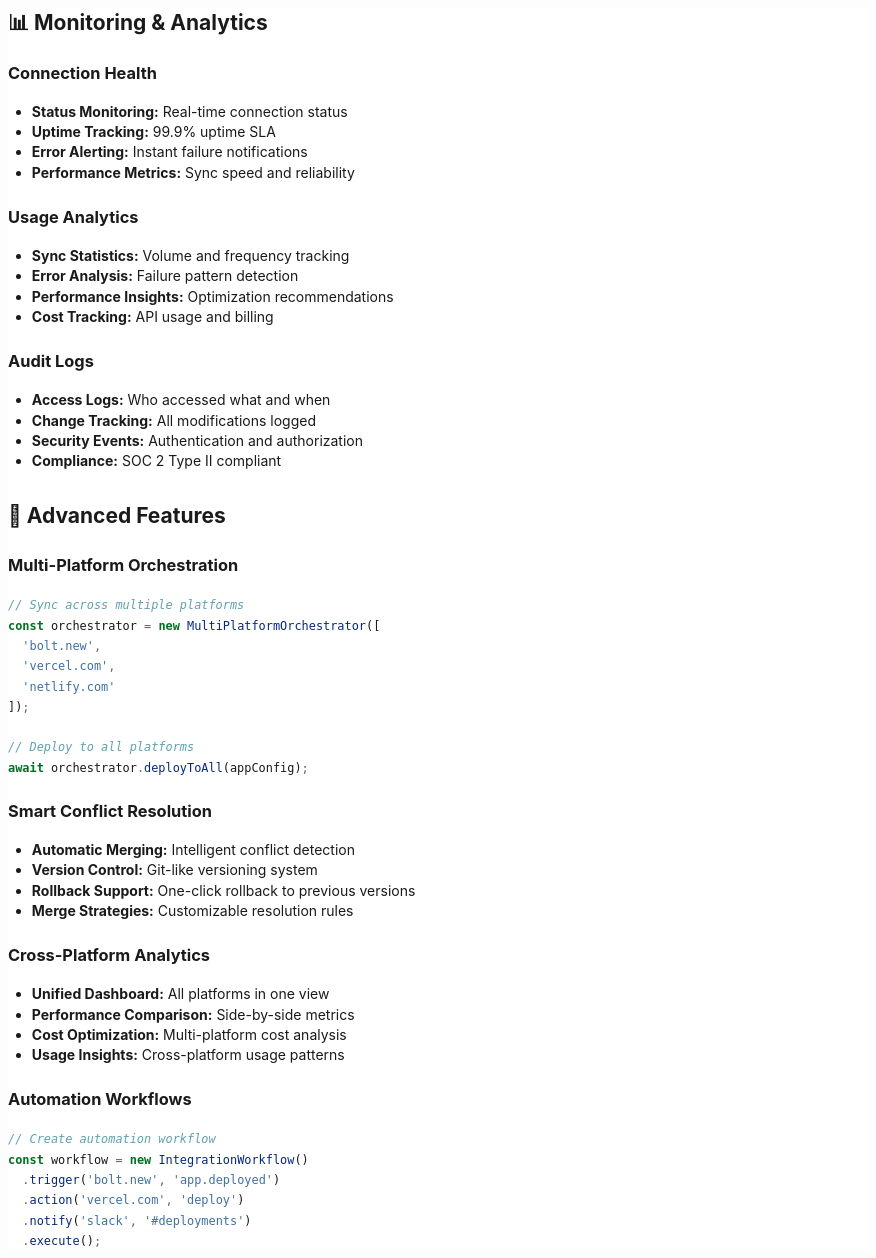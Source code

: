 ## 📊 Monitoring & Analytics

### Connection Health
- **Status Monitoring:** Real-time connection status
- **Uptime Tracking:** 99.9% uptime SLA
- **Error Alerting:** Instant failure notifications
- **Performance Metrics:** Sync speed and reliability

### Usage Analytics
- **Sync Statistics:** Volume and frequency tracking
- **Error Analysis:** Failure pattern detection
- **Performance Insights:** Optimization recommendations
- **Cost Tracking:** API usage and billing

### Audit Logs
- **Access Logs:** Who accessed what and when
- **Change Tracking:** All modifications logged
- **Security Events:** Authentication and authorization
- **Compliance:** SOC 2 Type II compliant

## 🚀 Advanced Features

### Multi-Platform Orchestration
```typescript
// Sync across multiple platforms
const orchestrator = new MultiPlatformOrchestrator([
  'bolt.new',
  'vercel.com',
  'netlify.com'
]);

// Deploy to all platforms
await orchestrator.deployToAll(appConfig);
```

### Smart Conflict Resolution
- **Automatic Merging:** Intelligent conflict detection
- **Version Control:** Git-like versioning system
- **Rollback Support:** One-click rollback to previous versions
- **Merge Strategies:** Customizable resolution rules

### Cross-Platform Analytics
- **Unified Dashboard:** All platforms in one view
- **Performance Comparison:** Side-by-side metrics
- **Cost Optimization:** Multi-platform cost analysis
- **Usage Insights:** Cross-platform usage patterns

### Automation Workflows
```typescript
// Create automation workflow
const workflow = new IntegrationWorkflow()
  .trigger('bolt.new', 'app.deployed')
  .action('vercel.com', 'deploy')
  .notify('slack', '#deployments')
  .execute();
```
